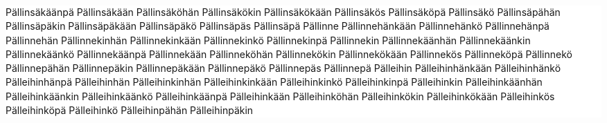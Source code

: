 Pällinsäkäänpä
Pällinsäkään
Pällinsäköhän
Pällinsäkökin
Pällinsäkökään
Pällinsäkös
Pällinsäköpä
Pällinsäkö
Pällinsäpähän
Pällinsäpäkin
Pällinsäpäkään
Pällinsäpäkö
Pällinsäpäs
Pällinsäpä
Pällinne
Pällinnehänkään
Pällinnehänkö
Pällinnehänpä
Pällinnehän
Pällinnekinhän
Pällinnekinkään
Pällinnekinkö
Pällinnekinpä
Pällinnekin
Pällinnekäänhän
Pällinnekäänkin
Pällinnekäänkö
Pällinnekäänpä
Pällinnekään
Pällinneköhän
Pällinnekökin
Pällinnekökään
Pällinnekös
Pällinneköpä
Pällinnekö
Pällinnepähän
Pällinnepäkin
Pällinnepäkään
Pällinnepäkö
Pällinnepäs
Pällinnepä
Pälleihin
Pälleihinhänkään
Pälleihinhänkö
Pälleihinhänpä
Pälleihinhän
Pälleihinkinhän
Pälleihinkinkään
Pälleihinkinkö
Pälleihinkinpä
Pälleihinkin
Pälleihinkäänhän
Pälleihinkäänkin
Pälleihinkäänkö
Pälleihinkäänpä
Pälleihinkään
Pälleihinköhän
Pälleihinkökin
Pälleihinkökään
Pälleihinkös
Pälleihinköpä
Pälleihinkö
Pälleihinpähän
Pälleihinpäkin